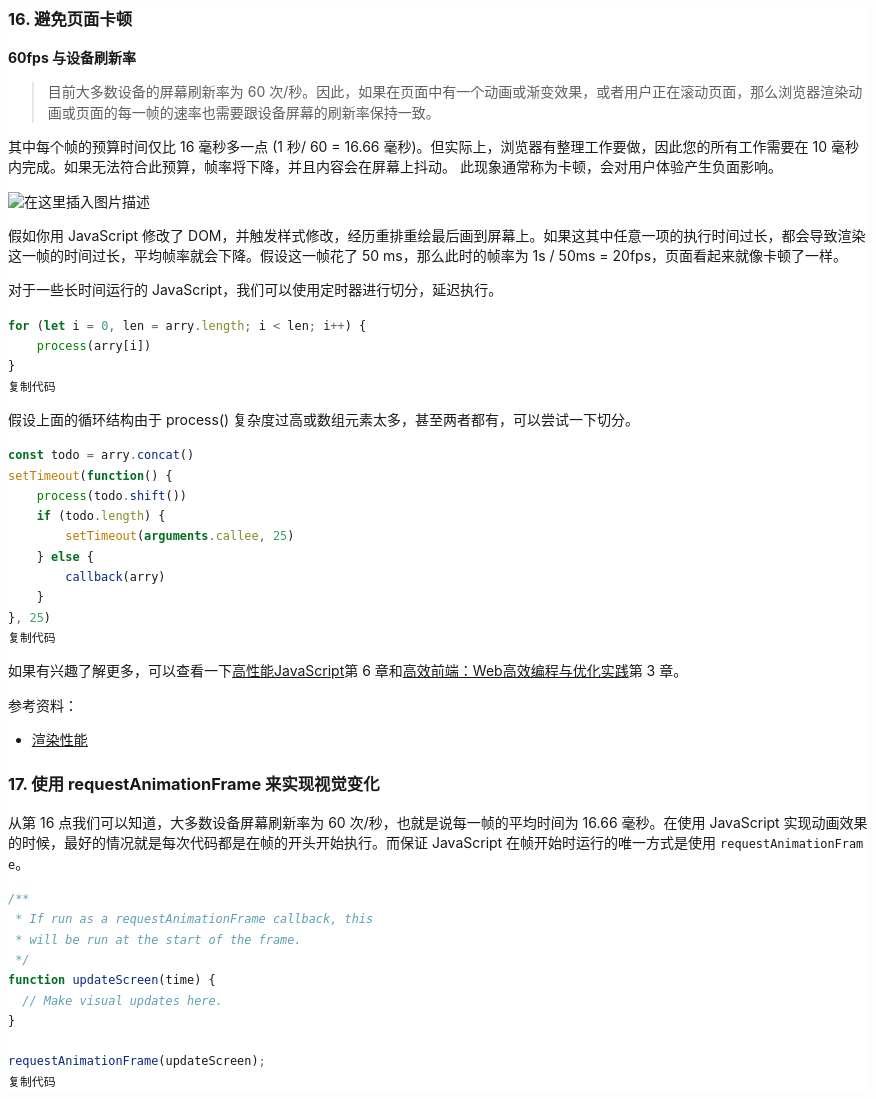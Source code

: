 ### 16. 避免页面卡顿

**60fps 与设备刷新率**

> 目前大多数设备的屏幕刷新率为 60 次/秒。因此，如果在页面中有一个动画或渐变效果，或者用户正在滚动页面，那么浏览器渲染动画或页面的每一帧的速率也需要跟设备屏幕的刷新率保持一致。

其中每个帧的预算时间仅比 16 毫秒多一点 (1 秒/ 60 = 16.66 毫秒)。但实际上，浏览器有整理工作要做，因此您的所有工作需要在 10 毫秒内完成。如果无法符合此预算，帧率将下降，并且内容会在屏幕上抖动。 此现象通常称为卡顿，会对用户体验产生负面影响。

![在这里插入图片描述](https:////p3-juejin.byteimg.com/tos-cn-i-k3u1fbpfcp/5877fb299fb94e979551481dcf79e67f~tplv-k3u1fbpfcp-watermark.awebp)

假如你用 JavaScript 修改了 DOM，并触发样式修改，经历重排重绘最后画到屏幕上。如果这其中任意一项的执行时间过长，都会导致渲染这一帧的时间过长，平均帧率就会下降。假设这一帧花了 50 ms，那么此时的帧率为 1s / 50ms = 20fps，页面看起来就像卡顿了一样。

对于一些长时间运行的 JavaScript，我们可以使用定时器进行切分，延迟执行。

```js
for (let i = 0, len = arry.length; i < len; i++) {
	process(arry[i])
}
复制代码
```

假设上面的循环结构由于 process() 复杂度过高或数组元素太多，甚至两者都有，可以尝试一下切分。

```js
const todo = arry.concat()
setTimeout(function() {
	process(todo.shift())
	if (todo.length) {
		setTimeout(arguments.callee, 25)
	} else {
		callback(arry)
	}
}, 25)
复制代码
```

如果有兴趣了解更多，可以查看一下[高性能JavaScript](https://link.juejin.cn?target=https%3A%2F%2Fgithub.com%2Fwoai3c%2Frecommended-books%2Fblob%2Fmaster%2F%E5%89%8D%E7%AB%AF%2F%E9%AB%98%E6%80%A7%E8%83%BDJavaScript.pdf)第 6 章和[高效前端：Web高效编程与优化实践](https://link.juejin.cn?target=https%3A%2F%2Fbook.douban.com%2Fsubject%2F30170670%2F)第 3 章。

参考资料：

- [渲染性能](https://link.juejin.cn?target=https%3A%2F%2Fdevelopers.google.com%2Fweb%2Ffundamentals%2Fperformance%2Frendering)

### 17. 使用 requestAnimationFrame 来实现视觉变化

从第 16 点我们可以知道，大多数设备屏幕刷新率为 60 次/秒，也就是说每一帧的平均时间为 16.66 毫秒。在使用 JavaScript 实现动画效果的时候，最好的情况就是每次代码都是在帧的开头开始执行。而保证 JavaScript 在帧开始时运行的唯一方式是使用 `requestAnimationFrame`。

```js
/**
 * If run as a requestAnimationFrame callback, this
 * will be run at the start of the frame.
 */
function updateScreen(time) {
  // Make visual updates here.
}

requestAnimationFrame(updateScreen);
复制代码
```
